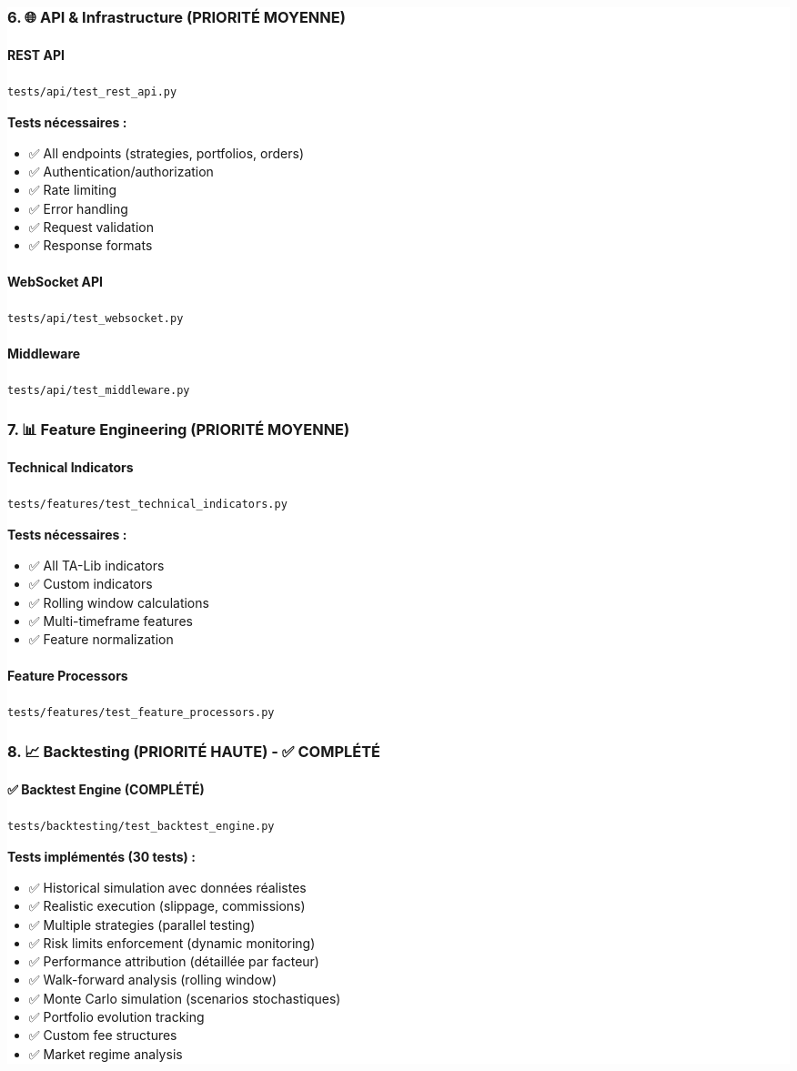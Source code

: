 ### 6. 🌐 **API & Infrastructure** (PRIORITÉ MOYENNE)

#### REST API
```bash
tests/api/test_rest_api.py
```
**Tests nécessaires :**
- ✅ All endpoints (strategies, portfolios, orders)
- ✅ Authentication/authorization
- ✅ Rate limiting
- ✅ Error handling
- ✅ Request validation
- ✅ Response formats

#### WebSocket API
```bash
tests/api/test_websocket.py
```

#### Middleware
```bash
tests/api/test_middleware.py
```

### 7. 📊 **Feature Engineering** (PRIORITÉ MOYENNE)

#### Technical Indicators
```bash
tests/features/test_technical_indicators.py
```
**Tests nécessaires :**
- ✅ All TA-Lib indicators
- ✅ Custom indicators
- ✅ Rolling window calculations
- ✅ Multi-timeframe features
- ✅ Feature normalization

#### Feature Processors
```bash
tests/features/test_feature_processors.py
```

### 8. 📈 **Backtesting** (PRIORITÉ HAUTE) - ✅ COMPLÉTÉ

#### ✅ Backtest Engine (COMPLÉTÉ)
```bash
tests/backtesting/test_backtest_engine.py
```
**Tests implémentés (30 tests) :**
- ✅ Historical simulation avec données réalistes
- ✅ Realistic execution (slippage, commissions)
- ✅ Multiple strategies (parallel testing)
- ✅ Risk limits enforcement (dynamic monitoring)
- ✅ Performance attribution (détaillée par facteur)
- ✅ Walk-forward analysis (rolling window)
- ✅ Monte Carlo simulation (scenarios stochastiques)
- ✅ Portfolio evolution tracking
- ✅ Custom fee structures
- ✅ Market regime analysis
